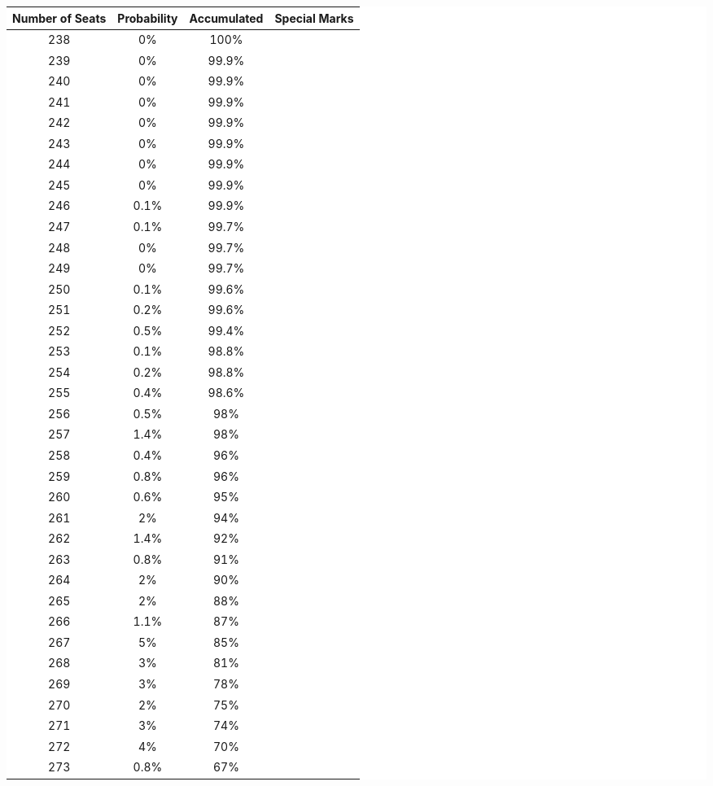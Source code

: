| Number of Seats | Probability | Accumulated | Special Marks |
|:---------------:|:-----------:|:-----------:|:-------------:|
| 238 | 0% | 100% |  |
| 239 | 0% | 99.9% |  |
| 240 | 0% | 99.9% |  |
| 241 | 0% | 99.9% |  |
| 242 | 0% | 99.9% |  |
| 243 | 0% | 99.9% |  |
| 244 | 0% | 99.9% |  |
| 245 | 0% | 99.9% |  |
| 246 | 0.1% | 99.9% |  |
| 247 | 0.1% | 99.7% |  |
| 248 | 0% | 99.7% |  |
| 249 | 0% | 99.7% |  |
| 250 | 0.1% | 99.6% |  |
| 251 | 0.2% | 99.6% |  |
| 252 | 0.5% | 99.4% |  |
| 253 | 0.1% | 98.8% |  |
| 254 | 0.2% | 98.8% |  |
| 255 | 0.4% | 98.6% |  |
| 256 | 0.5% | 98% |  |
| 257 | 1.4% | 98% |  |
| 258 | 0.4% | 96% |  |
| 259 | 0.8% | 96% |  |
| 260 | 0.6% | 95% |  |
| 261 | 2% | 94% |  |
| 262 | 1.4% | 92% |  |
| 263 | 0.8% | 91% |  |
| 264 | 2% | 90% |  |
| 265 | 2% | 88% |  |
| 266 | 1.1% | 87% |  |
| 267 | 5% | 85% |  |
| 268 | 3% | 81% |  |
| 269 | 3% | 78% |  |
| 270 | 2% | 75% |  |
| 271 | 3% | 74% |  |
| 272 | 4% | 70% |  |
| 273 | 0.8% | 67% |  |